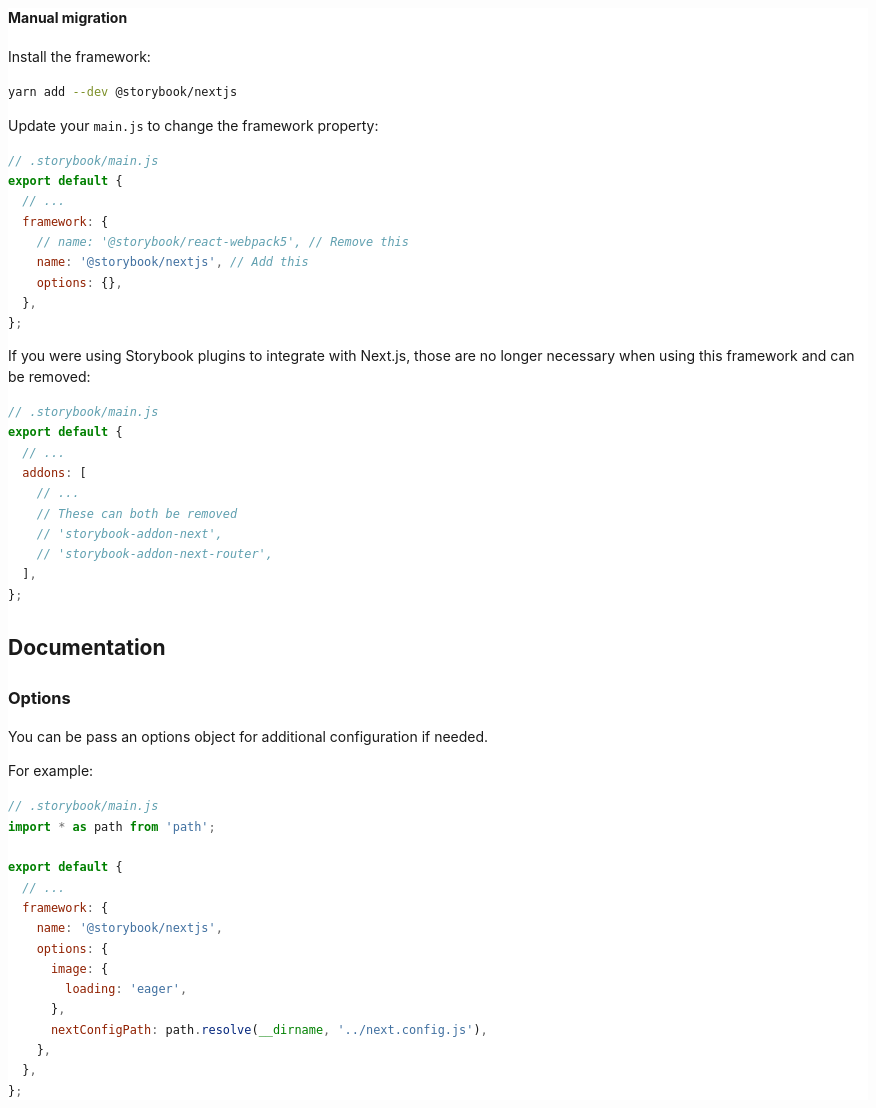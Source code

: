 #### Manual migration

Install the framework:

```bash
yarn add --dev @storybook/nextjs
```

Update your `main.js` to change the framework property:

```js
// .storybook/main.js
export default {
  // ...
  framework: {
    // name: '@storybook/react-webpack5', // Remove this
    name: '@storybook/nextjs', // Add this
    options: {},
  },
};
```

If you were using Storybook plugins to integrate with Next.js, those are no longer necessary when using this framework and can be removed:

```js
// .storybook/main.js
export default {
  // ...
  addons: [
    // ...
    // These can both be removed
    // 'storybook-addon-next',
    // 'storybook-addon-next-router',
  ],
};
```

## Documentation

### Options

You can be pass an options object for additional configuration if needed.

For example:

```js
// .storybook/main.js
import * as path from 'path';

export default {
  // ...
  framework: {
    name: '@storybook/nextjs',
    options: {
      image: {
        loading: 'eager',
      },
      nextConfigPath: path.resolve(__dirname, '../next.config.js'),
    },
  },
};
```
